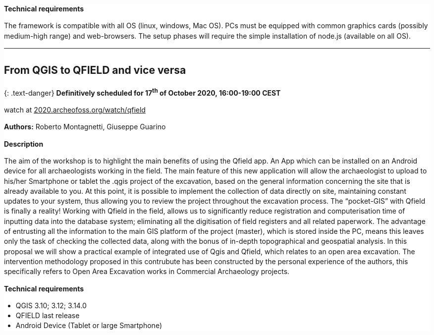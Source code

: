**Technical requirements**

The framework is compatible with all OS (linux, windows, Mac OS). PCs must be equipped with common graphics cards (possibly medium-high range) and web-browsers. The setup phases will require the simple installation of node.js (available on all OS).

---

## From QGIS to QFIELD and vice versa

{: .text-danger}
**Definitively scheduled for 17<sup>th</sup> of October 2020, 16:00-19:00 CEST**

<i class="fas fa-broadcast-tower"></i> watch at [2020.archeofoss.org/watch/qfield](/watch/qfield)

**Authors:** Roberto Montagnetti, Giuseppe Guarino

**Description**

The aim of the workshop is to highlight the main benefits of using the Qfield app. An App which can be installed on an Android device for all archaeologists working in the field.
The main feature of this new application will allow the archaeologist to upload to his/her Smartphone or tablet the .qgis project of the excavation, based on the general information concerning the site that is already available to you. At this point, it is possible to implement the collection of data directly on site, maintaining constant updates to your system, thus allowing you to review the project throughout the excavation process.
The “pocket-GIS” with Qfield is finally a reality!
Working with Qfield in the field, allows us to significantly reduce registration and computerisation time of inputting data into the database system; eliminating all the digitisation of field registers and all related paperwork. The advantage of entrusting all the information to the main GIS platform of the project (master), which is stored inside the PC, means this leaves only the task of checking the collected data, along with the bonus of in-depth topographical and geospatial analysis.
In this proposal we will show a practical example of integrated use of Qgis and Qfield, which relates to an open area excavation.
The intervention methodology proposed in this contrubute has been constructed by the personal experience of the authors, this specifically refers to Open Area Excavation works in Commercial Archaeology projects.

**Technical requirements**

- QGIS 3.10; 3.12; 3.14.0
- QFIELD last release
- Android Device (Tablet or large Smartphone)
